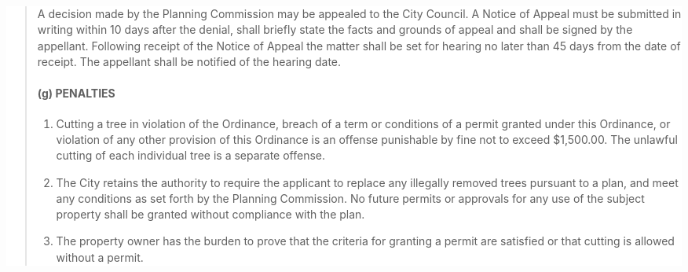 > A decision made by the Planning Commission may be appealed to the City Council. A Notice of Appeal must be submitted in writing within 10 days after the denial, shall briefly state the facts and grounds of appeal and shall be signed by the appellant. Following receipt of the Notice of Appeal the matter shall be set for hearing no later than 45 days from the date of receipt. The appellant shall be notified of the hearing date.
>
> #### (g) PENALTIES
>
> 1. Cutting a tree in violation of the Ordinance, breach of a term or conditions of a permit granted under this Ordinance, or violation of any other provision of this Ordinance is an offense punishable by fine not to exceed $1,500.00. The unlawful cutting of each individual tree is a separate offense.
>
> 2. The City retains the authority to require the applicant to replace any illegally removed trees pursuant to a plan, and meet any conditions as set forth by the Planning Commission. No future permits or approvals for any use of the subject property shall be granted without compliance with the plan.
>
> 3. The property owner has the burden to prove that the criteria for granting a permit are satisfied or that cutting is allowed without a permit.

